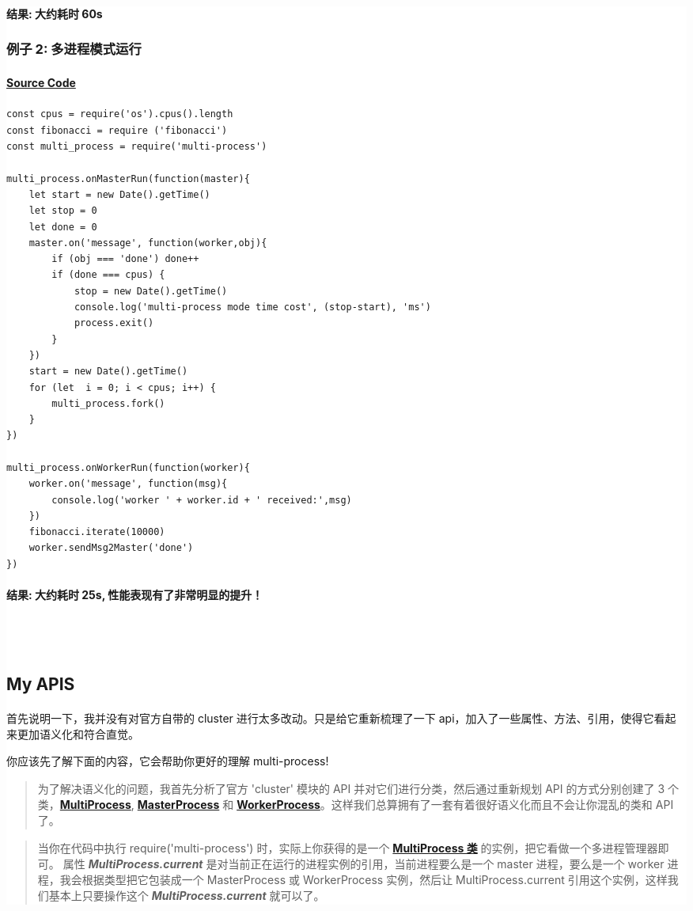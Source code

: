 #### 结果: 大约耗时 60s

### 例子 2: 多进程模式运行
#### **[Source Code](https://github.com/dinsio/node-multi-process/blob/master/examples/fibonacci2.js)**
~~~
const cpus = require('os').cpus().length
const fibonacci = require ('fibonacci')
const multi_process = require('multi-process')

multi_process.onMasterRun(function(master){
    let start = new Date().getTime()
    let stop = 0
    let done = 0
    master.on('message', function(worker,obj){
        if (obj === 'done') done++
        if (done === cpus) {
            stop = new Date().getTime()
            console.log('multi-process mode time cost', (stop-start), 'ms')
            process.exit()
        }
    })
    start = new Date().getTime()
    for (let  i = 0; i < cpus; i++) { 
        multi_process.fork()
    }
})

multi_process.onWorkerRun(function(worker){
    worker.on('message', function(msg){
        console.log('worker ' + worker.id + ' received:',msg)
    })
    fibonacci.iterate(10000)
    worker.sendMsg2Master('done')
})
~~~

#### 结果: 大约耗时 25s, 性能表现有了非常明显的提升！

<div style="height:40px;"></div>

## **My APIS**

首先说明一下，我并没有对官方自带的 cluster 进行太多改动。只是给它重新梳理了一下 api，加入了一些属性、方法、引用，使得它看起来更加语义化和符合直觉。

你应该先了解下面的内容，它会帮助你更好的理解 multi-process!

> 为了解决语义化的问题，我首先分析了官方 'cluster' 模块的 API 并对它们进行分类，然后通过重新规划 API 的方式分别创建了 3 个类，**[MultiProcess](#multiprocess)**, **[MasterProcess](#masterprocess)** 和 **[WorkerProcess](#workerprocess)**。这样我们总算拥有了一套有着很好语义化而且不会让你混乱的类和 API 了。

> 当你在代码中执行 require('multi-process') 时，实际上你获得的是一个 **[MultiProcess 类](#multiprocess)** 的实例，把它看做一个多进程管理器即可。 属性 ***MultiProcess.current*** 是对当前正在运行的进程实例的引用，当前进程要么是一个 master 进程，要么是一个 worker 进程，我会根据类型把它包装成一个 MasterProcess 或 WorkerProcess 实例，然后让 MultiProcess.current 引用这个实例，这样我们基本上只要操作这个 ***MultiProcess.current*** 就可以了。

